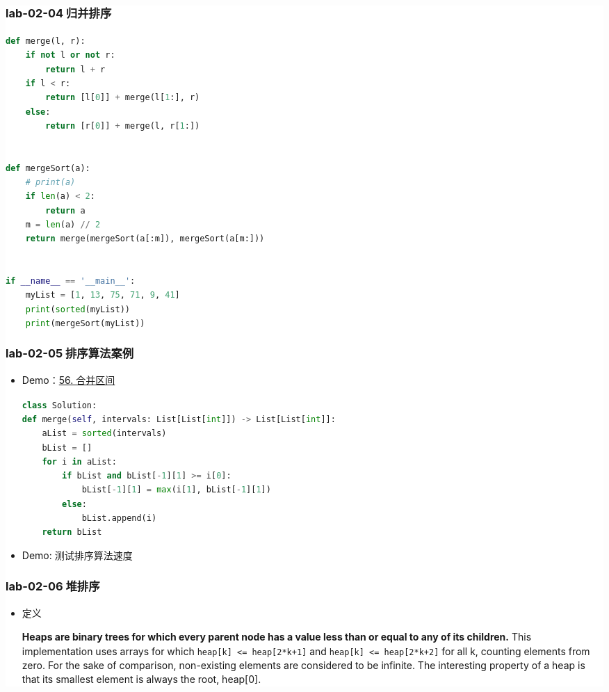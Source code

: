 ### lab-02-04 归并排序

```python
def merge(l, r):
    if not l or not r:
        return l + r
    if l < r:
        return [l[0]] + merge(l[1:], r)
    else:
        return [r[0]] + merge(l, r[1:])


def mergeSort(a):
    # print(a)
    if len(a) < 2:
        return a
    m = len(a) // 2
    return merge(mergeSort(a[:m]), mergeSort(a[m:]))


if __name__ == '__main__':
    myList = [1, 13, 75, 71, 9, 41]
    print(sorted(myList))
    print(mergeSort(myList))
```

### lab-02-05 排序算法案例

- Demo：[56. 合并区间](https://leetcode-cn.com/problems/merge-intervals/submissions/)

  ```python
  class Solution:
  def merge(self, intervals: List[List[int]]) -> List[List[int]]:
      aList = sorted(intervals)
      bList = []
      for i in aList:
          if bList and bList[-1][1] >= i[0]:
              bList[-1][1] = max(i[1], bList[-1][1])
          else:
              bList.append(i)
      return bList
  ```

- Demo: 测试排序算法速度

### lab-02-06 堆排序

- 定义

  **Heaps are binary trees for which every parent node has a value less than or equal to any of its
  children.** This implementation uses arrays for which `heap[k] <= heap[2*k+1]` and
  `heap[k] <= heap[2*k+2]` for all k, counting elements from zero. For the sake of comparison,
  non-existing elements are considered to be infinite. The interesting property of a heap is that
  its smallest element is always the root, heap[0].
